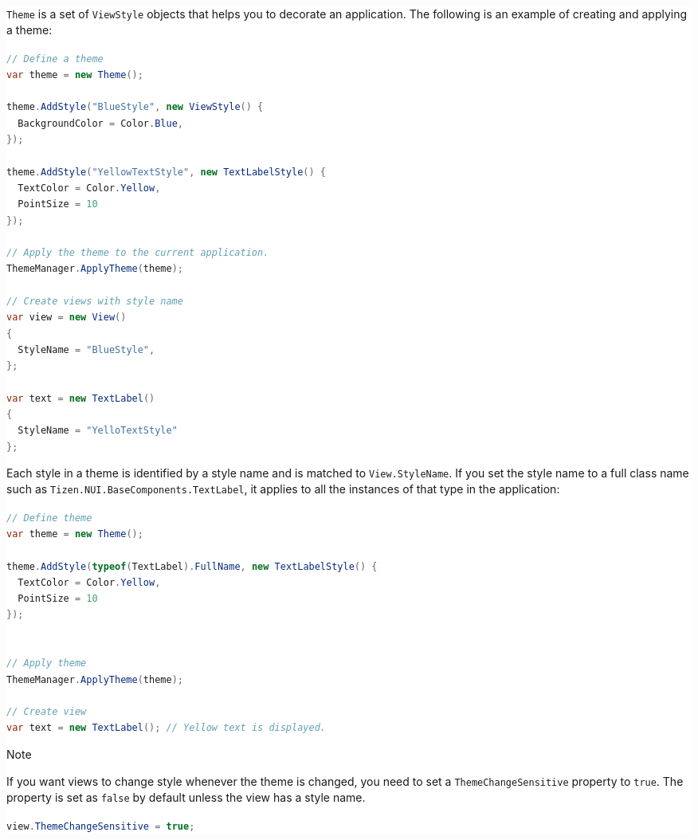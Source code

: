 `Theme` is a set of `ViewStyle` objects that helps you to decorate an application. The following is an example of creating and applying a theme:

```csharp
// Define a theme
var theme = new Theme();

theme.AddStyle("BlueStyle", new ViewStyle() {
  BackgroundColor = Color.Blue,
});

theme.AddStyle("YellowTextStyle", new TextLabelStyle() {
  TextColor = Color.Yellow,
  PointSize = 10
});

// Apply the theme to the current application.
ThemeManager.ApplyTheme(theme);

// Create views with style name
var view = new View()
{
  StyleName = "BlueStyle",
};

var text = new TextLabel()
{
  StyleName = "YelloTextStyle"
};
```

Each style in a theme is identified by a style name and is matched to `View.StyleName`. If you set the style name to a full class name such as `Tizen.NUI.BaseComponents.TextLabel`, it applies to all the instances of that type in the application:

```csharp
// Define theme
var theme = new Theme();

theme.AddStyle(typeof(TextLabel).FullName, new TextLabelStyle() {
  TextColor = Color.Yellow,
  PointSize = 10
});


// Apply theme
ThemeManager.ApplyTheme(theme);

// Create view
var text = new TextLabel(); // Yellow text is displayed.
```

> [!NOTE]
> If you want views to change style whenever the theme is changed, you need to set a `ThemeChangeSensitive` property to `true`. The property is set as `false` by default unless the view has a style name.
>```csharp
>view.ThemeChangeSensitive = true;
>```
